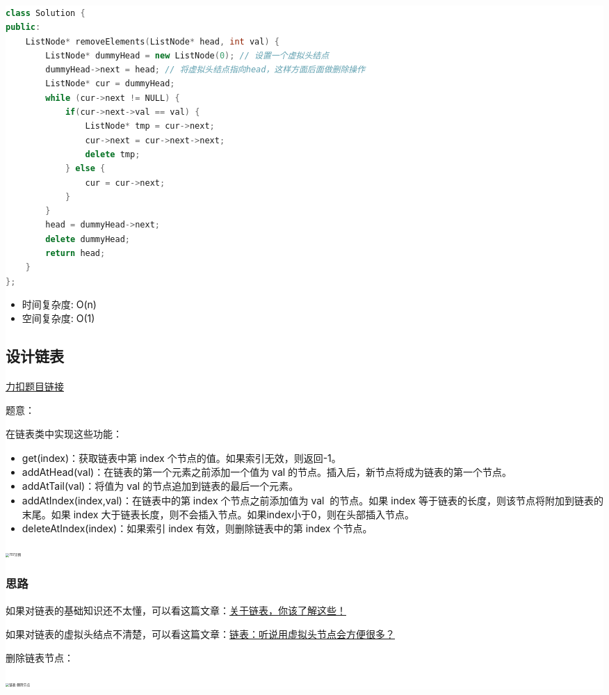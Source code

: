 ```CPP
class Solution {
public:
    ListNode* removeElements(ListNode* head, int val) {
        ListNode* dummyHead = new ListNode(0); // 设置一个虚拟头结点
        dummyHead->next = head; // 将虚拟头结点指向head，这样方面后面做删除操作
        ListNode* cur = dummyHead;
        while (cur->next != NULL) {
            if(cur->next->val == val) {
                ListNode* tmp = cur->next;
                cur->next = cur->next->next;
                delete tmp;
            } else {
                cur = cur->next;
            }
        }
        head = dummyHead->next;
        delete dummyHead;
        return head;
    }
};

```

* 时间复杂度: O(n)
* 空间复杂度: O(1)



## 设计链表

[力扣题目链接](https://leetcode.cn/problems/design-linked-list/)

题意：

在链表类中实现这些功能：

* get(index)：获取链表中第 index 个节点的值。如果索引无效，则返回-1。
* addAtHead(val)：在链表的第一个元素之前添加一个值为 val 的节点。插入后，新节点将成为链表的第一个节点。
* addAtTail(val)：将值为 val 的节点追加到链表的最后一个元素。
* addAtIndex(index,val)：在链表中的第 index 个节点之前添加值为 val  的节点。如果 index 等于链表的长度，则该节点将附加到链表的末尾。如果 index 大于链表长度，则不会插入节点。如果index小于0，则在头部插入节点。
* deleteAtIndex(index)：如果索引 index 有效，则删除链表中的第 index 个节点。

<img src="https://zhaozhao626.oss-cn-shenzhen.aliyuncs.com/zhaozhao/202308082253886.png" alt="707示例" style="zoom:33%;" />

### 思路

如果对链表的基础知识还不太懂，可以看这篇文章：[关于链表，你该了解这些！](https://programmercarl.com/链表理论基础.html)

如果对链表的虚拟头结点不清楚，可以看这篇文章：[链表：听说用虚拟头节点会方便很多？](https://programmercarl.com/0203.移除链表元素.html)

删除链表节点：

<img src="https://zhaozhao626.oss-cn-shenzhen.aliyuncs.com/zhaozhao/202308082254045.png" alt="链表-删除节点" style="zoom:33%;" />
